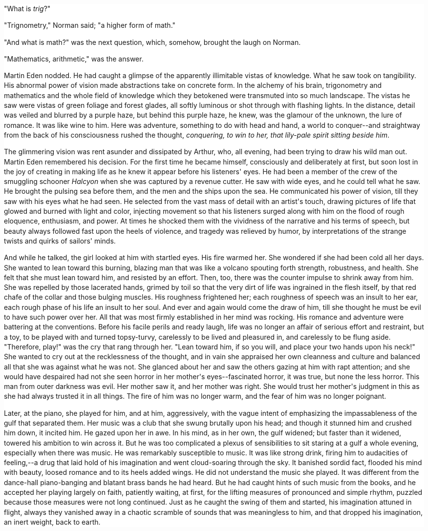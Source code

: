 "What is _trig_?"

"Trignometry," Norman said; "a higher form of math."

"And what is math?" was the next question, which, somehow, brought the laugh on Norman.

"Mathematics, arithmetic," was the answer.

Martin Eden nodded.  He had caught a glimpse of the apparently illimitable vistas of knowledge.  What he saw took on tangibility.  His abnormal power of vision made abstractions take on concrete form.  In the alchemy of his brain, trigonometry and mathematics and the whole field of knowledge which they betokened were transmuted into so much landscape.  The vistas he saw were vistas of green foliage and forest glades, all softly luminous or shot through with flashing lights.  In the distance, detail was veiled and blurred by a purple haze, but behind this purple haze, he knew, was the glamour of the unknown, the lure of romance.  It was like wine to him.  Here was adventure, something to do with head and hand, a world to conquer--and straightway from the back of his consciousness rushed the thought, _conquering, to win to her, that lily-pale spirit sitting beside him_.

The glimmering vision was rent asunder and dissipated by Arthur, who, all evening, had been trying to draw his wild man out.  Martin Eden remembered his decision.  For the first time he became himself, consciously and deliberately at first, but soon lost in the joy of creating in making life as he knew it appear before his listeners' eyes.  He had been a member of the crew of the smuggling schooner _Halcyon_ when she was captured by a revenue cutter.  He saw with wide eyes, and he could tell what he saw.  He brought the pulsing sea before them, and the men and the ships upon the sea.  He communicated his power of vision, till they saw with his eyes what he had seen.  He selected from the vast mass of detail with an artist's touch, drawing pictures of life that glowed and burned with light and color, injecting movement so that his listeners surged along with him on the flood of rough eloquence, enthusiasm, and power.  At times he shocked them with the vividness of the narrative and his terms of speech, but beauty always followed fast upon the heels of violence, and tragedy was relieved by humor, by interpretations of the strange twists and quirks of sailors' minds.

And while he talked, the girl looked at him with startled eyes.  His fire warmed her.  She wondered if she had been cold all her days.  She wanted to lean toward this burning, blazing man that was like a volcano spouting forth strength, robustness, and health.  She felt that she must lean toward him, and resisted by an effort.  Then, too, there was the counter impulse to shrink away from him.  She was repelled by those lacerated hands, grimed by toil so that the very dirt of life was ingrained in the flesh itself, by that red chafe of the collar and those bulging muscles.  His roughness frightened her; each roughness of speech was an insult to her ear, each rough phase of his life an insult to her soul.  And ever and again would come the draw of him, till she thought he must be evil to have such power over her.  All that was most firmly established in her mind was rocking.  His romance and adventure were battering at the conventions.  Before his facile perils and ready laugh, life was no longer an affair of serious effort and restraint, but a toy, to be played with and turned topsy-turvy, carelessly to be lived and pleasured in, and carelessly to be flung aside.  "Therefore, play!" was the cry that rang through her.  "Lean toward him, if so you will, and place your two hands upon his neck!"  She wanted to cry out at the recklessness of the thought, and in vain she appraised her own cleanness and culture and balanced all that she was against what he was not.  She glanced about her and saw the others gazing at him with rapt attention; and she would have despaired had not she seen horror in her mother's eyes--fascinated horror, it was true, but none the less horror.  This man from outer darkness was evil.  Her mother saw it, and her mother was right.  She would trust her mother's judgment in this as she had always trusted it in all things.  The fire of him was no longer warm, and the fear of him was no longer poignant.

Later, at the piano, she played for him, and at him, aggressively, with the vague intent of emphasizing the impassableness of the gulf that separated them.  Her music was a club that she swung brutally upon his head; and though it stunned him and crushed him down, it incited him.  He gazed upon her in awe.  In his mind, as in her own, the gulf widened; but faster than it widened, towered his ambition to win across it.  But he was too complicated a plexus of sensibilities to sit staring at a gulf a whole evening, especially when there was music.  He was remarkably susceptible to music.  It was like strong drink, firing him to audacities of feeling,--a drug that laid hold of his imagination and went cloud-soaring through the sky.  It banished sordid fact, flooded his mind with beauty, loosed romance and to its heels added wings.  He did not understand the music she played.  It was different from the dance-hall piano-banging and blatant brass bands he had heard.  But he had caught hints of such music from the books, and he accepted her playing largely on faith, patiently waiting, at first, for the lifting measures of pronounced and simple rhythm, puzzled because those measures were not long continued.  Just as he caught the swing of them and started, his imagination attuned in flight, always they vanished away in a chaotic scramble of sounds that was meaningless to him, and that dropped his imagination, an inert weight, back to earth.